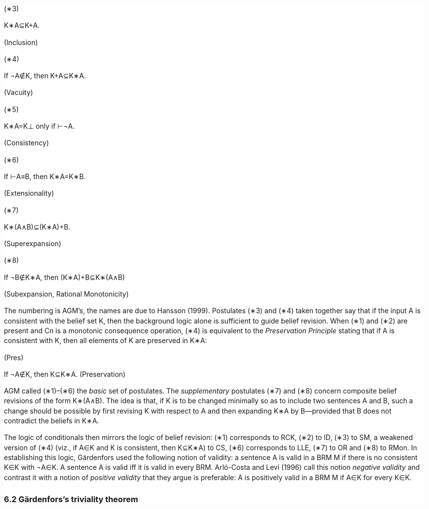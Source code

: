 (∗3)

K∗A⊆K+A.

(Inclusion)

(∗4)

If ¬A∉K, then K+A⊆K∗A.

(Vacuity)

(∗5)

K∗A\=K⊥ only if ⊢¬A.

(Consistency)

(∗6)

If ⊢A≡B, then K∗A\=K∗B.

(Extensionality)

(∗7)

K∗(A∧B)⊆(K∗A)+B.

(Superexpansion)

(∗8)

If ¬B∉K∗A, then (K∗A)+B⊆K∗(A∧B)

(Subexpansion, Rational Monotonicity)

The numbering is AGM’s, the names are due to Hansson (1999). Postulates (∗3) and (∗4) taken together say that if the input A is consistent with the belief set K, then the background logic alone is sufficient to guide belief revision. When (∗1) and (∗2) are present and Cn is a monotonic consequence operation, (∗4) is equivalent to the *Preservation Principle* stating that if A is consistent with K, then all elements of K are preserved in K∗A:

(Pres)

If ¬A∉K, then K⊆K∗A. (Preservation)

AGM called (∗1)–(∗6) the *basic* set of postulates. The *supplementary* postulates (∗7) and (∗8) concern composite belief revisions of the form K∗(A∧B). The idea is that, if K is to be changed minimally so as to include two sentences A and B, such a change should be possible by first revising K with respect to A and then expanding K∗A by B—provided that B does not contradict the beliefs in K∗A.

The logic of conditionals then mirrors the logic of belief revision: (∗1) corresponds to RCK, (∗2) to ID, (∗3) to SM, a weakened version of (∗4) (viz., if A∈K and K is consistent, then K⊆K∗A) to CS, (∗6) corresponds to LLE, (∗7) to OR and (∗8) to RMon. In establishing this logic, Gärdenfors used the following notion of validity: a sentence A is valid in a BRM M if there is no consistent K∈K with ¬A∈K. A sentence A is valid iff it is valid in every BRM. Arló-Costa and Levi (1996) call this notion *negative validity* and contrast it with a notion of *positive validity* that they argue is preferable: A is positively valid in a BRM M if A∈K for every K∈K.

### 6.2 Gärdenfors’s triviality theorem
